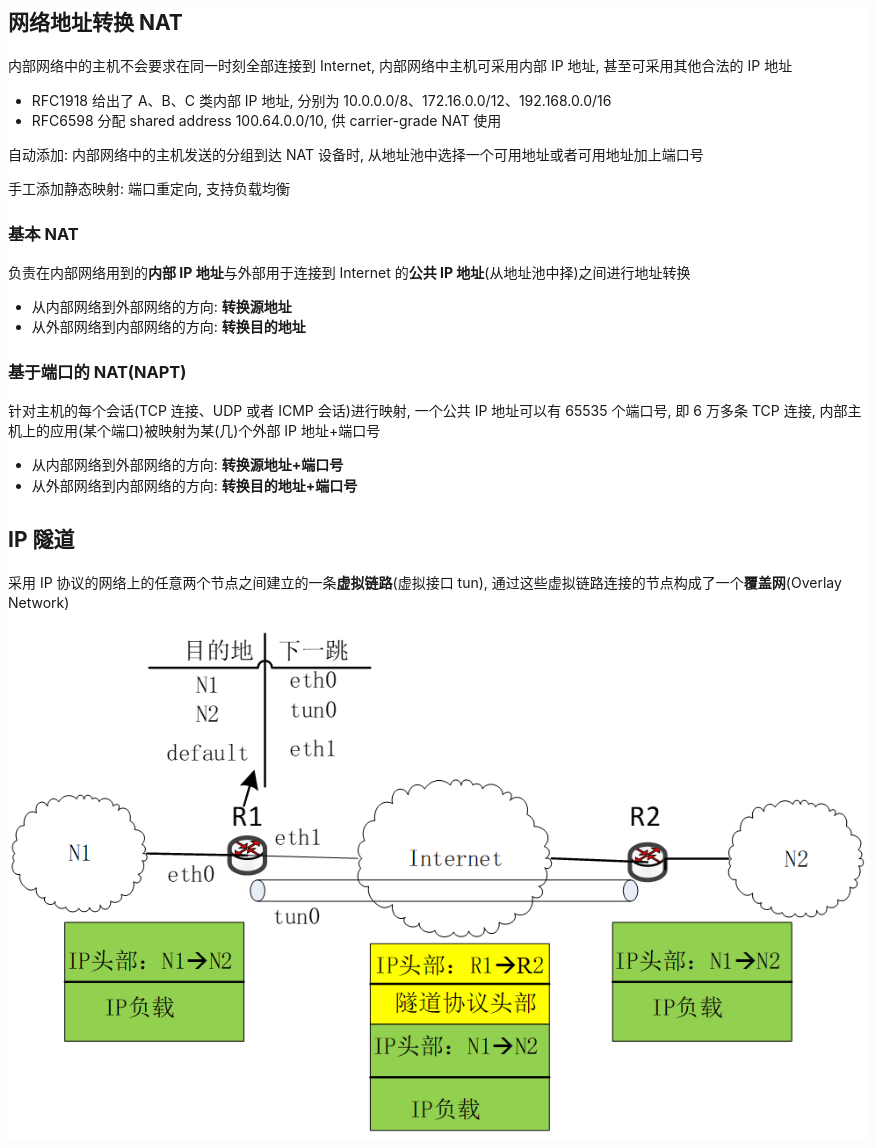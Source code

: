 ## 网络地址转换 NAT

内部网络中的主机不会要求在同一时刻全部连接到 Internet, 内部网络中主机可采用内部 IP 地址, 甚至可采用其他合法的 IP 地址

- RFC1918 给出了 A、B、C 类内部 IP 地址, 分别为 10.0.0.0/8、172.16.0.0/12、192.168.0.0/16
- RFC6598 分配 shared address 100.64.0.0/10, 供 carrier-grade NAT 使用

自动添加: 内部网络中的主机发送的分组到达 NAT 设备时, 从地址池中选择一个可用地址或者可用地址加上端口号

手工添加静态映射: 端口重定向, 支持负载均衡

### 基本 NAT

负责在内部网络用到的**内部 IP 地址**与外部用于连接到 Internet 的**公共 IP 地址**(从地址池中择)之间进行地址转换

- 从内部网络到外部网络的方向: **转换源地址**
- 从外部网络到内部网络的方向: **转换目的地址**

### 基于端口的 NAT(NAPT)

针对主机的每个会话(TCP 连接、UDP 或者 ICMP 会话)进行映射, 一个公共 IP 地址可以有 65535 个端口号, 即 6 万多条 TCP 连接, 内部主机上的应用(某个端口)被映射为某(几)个外部 IP 地址+端口号

- 从内部网络到外部网络的方向: **转换源地址+端口号**
- 从外部网络到内部网络的方向: **转换目的地址+端口号**

## IP 隧道

采用 IP 协议的网络上的任意两个节点之间建立的一条**虚拟链路**(虚拟接口 tun), 通过这些虚拟链路连接的节点构成了一个**覆盖网**(Overlay Network)

![IP隧道](./img/14.png)
